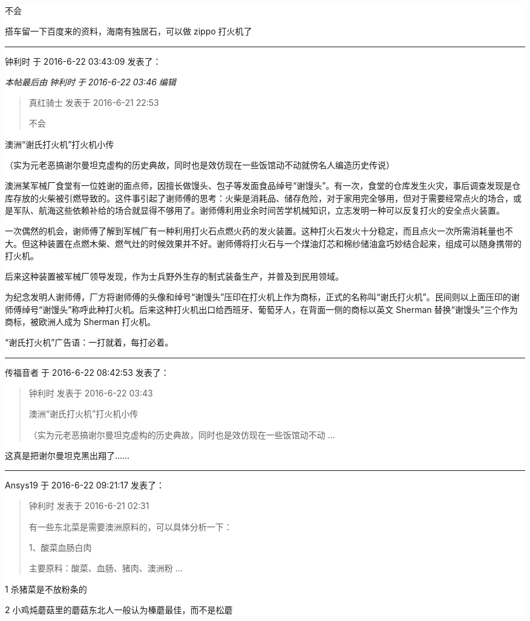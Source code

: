不会

搭车留一下百度来的资料，海南有独居石，可以做 zippo 打火机了

---

钟利时 于 2016-6-22 03:43:09 发表了：

_本帖最后由 钟利时 于 2016-6-22 03:46 编辑_

> 真红骑士 发表于 2016-6-21 22:53
>
> 不会

澳洲“谢氏打火机”打火机小传

（实为元老恶搞谢尔曼坦克虚构的历史典故，同时也是效仿现在一些饭馆动不动就傍名人编造历史传说）

澳洲某军械厂食堂有一位姓谢的面点师，因擅长做馒头、包子等发面食品绰号“谢馒头”。有一次，食堂的仓库发生火灾，事后调查发现是仓库存放的火柴被引燃导致的。这件事引起了谢师傅的思考：火柴是消耗品、储存危险，对于家用完全够用，但对于需要经常点火的场合，或是军队、航海这些依赖补给的场合就显得不够用了。谢师傅利用业余时间苦学机械知识，立志发明一种可以反复打火的安全点火装置。

一次偶然的机会，谢师傅了解到军械厂有一种利用打火石点燃火药的发火装置。这种打火石发火十分稳定，而且点火一次所需消耗量也不大。但这种装置在点燃木柴、燃气灶的时候效果并不好。谢师傅将打火石与一个煤油灯芯和棉纱储油盒巧妙结合起来，组成可以随身携带的打火机。

后来这种装置被军械厂领导发现，作为士兵野外生存的制式装备生产，并普及到民用领域。

为纪念发明人谢师傅，厂方将谢师傅的头像和绰号“谢馒头”压印在打火机上作为商标，正式的名称叫“谢氏打火机”。民间则以上面压印的谢师傅绰号“谢馒头”称呼此种打火机。后来这种打火机出口给西班牙、葡萄牙人，在背面一侧的商标以英文 Sherman 替换“谢馒头”三个作为商标，被欧洲人成为 Sherman 打火机。

“谢氏打火机”广告语：一打就着，每打必着。

---

传福音者 于 2016-6-22 08:42:53 发表了：

> 钟利时 发表于 2016-6-22 03:43
>
> 澳洲“谢氏打火机”打火机小传
>
> （实为元老恶搞谢尔曼坦克虚构的历史典故，同时也是效仿现在一些饭馆动不动 ...

这真是把谢尔曼坦克黑出翔了……

---

Ansys19 于 2016-6-22 09:21:17 发表了：

> 钟利时 发表于 2016-6-21 02:31
>
> 有一些东北菜是需要澳洲原料的，可以具体分析一下：
>
> 1、酸菜血肠白肉
>
> 主要原料：酸菜、血肠、猪肉、澳洲粉 ...

1
杀猪菜是不放粉条的

2
小鸡炖蘑菇里的蘑菇东北人一般认为榛蘑最佳，而不是松蘑
